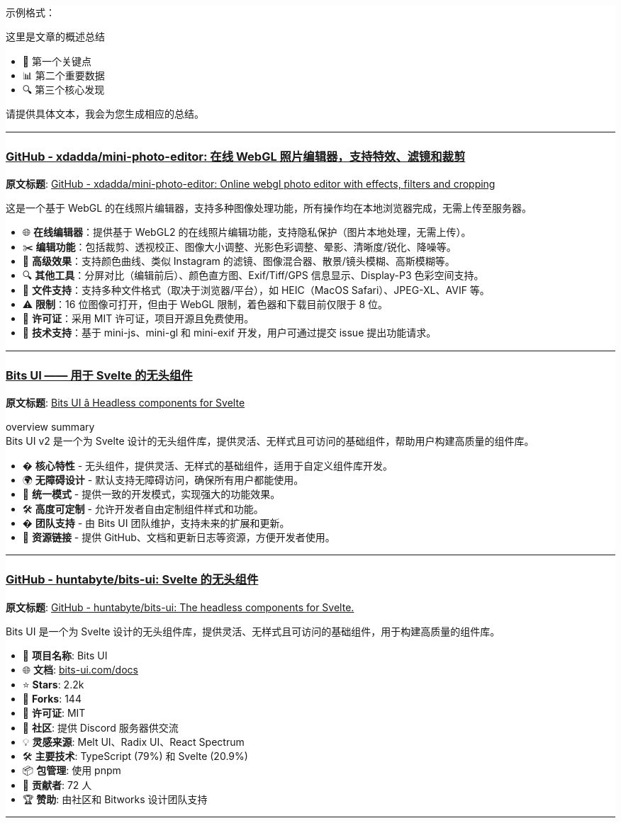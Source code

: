 示例格式：  

这里是文章的概述总结  

- 🌟 第一个关键点  
- 📊 第二个重要数据  
- 🔍 第三个核心发现  

请提供具体文本，我会为您生成相应的总结。

---

### [GitHub - xdadda/mini-photo-editor: 在线 WebGL 照片编辑器，支持特效、滤镜和裁剪](https://github.com/xdadda/mini-photo-editor)

**原文标题**: [GitHub - xdadda/mini-photo-editor: Online webgl photo editor with effects, filters and cropping](https://github.com/xdadda/mini-photo-editor)

这是一个基于 WebGL 的在线照片编辑器，支持多种图像处理功能，所有操作均在本地浏览器完成，无需上传至服务器。

- 🌐 **在线编辑器**：提供基于 WebGL2 的在线照片编辑功能，支持隐私保护（图片本地处理，无需上传）。
- ✂️ **编辑功能**：包括裁剪、透视校正、图像大小调整、光影色彩调整、晕影、清晰度/锐化、降噪等。
- 🎨 **高级效果**：支持颜色曲线、类似 Instagram 的滤镜、图像混合器、散景/镜头模糊、高斯模糊等。
- 🔍 **其他工具**：分屏对比（编辑前后）、颜色直方图、Exif/Tiff/GPS 信息显示、Display-P3 色彩空间支持。
- 📁 **文件支持**：支持多种文件格式（取决于浏览器/平台），如 HEIC（MacOS Safari）、JPEG-XL、AVIF 等。
- ⚠️ **限制**：16 位图像可打开，但由于 WebGL 限制，着色器和下载目前仅限于 8 位。
- 📜 **许可证**：采用 MIT 许可证，项目开源且免费使用。
- 🔧 **技术支持**：基于 mini-js、mini-gl 和 mini-exif 开发，用户可通过提交 issue 提出功能请求。

---

### [Bits UI —— 用于 Svelte 的无头组件](https://bits-ui.com/)

**原文标题**: [Bits UI â Headless components for Svelte](https://bits-ui.com/)

overview summary  
Bits UI v2 是一个为 Svelte 设计的无头组件库，提供灵活、无样式且可访问的基础组件，帮助用户构建高质量的组件库。  

- � **核心特性** - 无头组件，提供灵活、无样式的基础组件，适用于自定义组件库开发。  
- 🌍 **无障碍设计** - 默认支持无障碍访问，确保所有用户都能使用。  
- 🔗 **统一模式** - 提供一致的开发模式，实现强大的功能效果。  
- 🛠 **高度可定制** - 允许开发者自由定制组件样式和功能。  
- � **团队支持** - 由 Bits UI 团队维护，支持未来的扩展和更新。  
- 📂 **资源链接** - 提供 GitHub、文档和更新日志等资源，方便开发者使用。

---

### [GitHub - huntabyte/bits-ui: Svelte 的无头组件](https://github.com/huntabyte/bits-ui)

**原文标题**: [GitHub - huntabyte/bits-ui: The headless components for Svelte.](https://github.com/huntabyte/bits-ui)

Bits UI 是一个为 Svelte 设计的无头组件库，提供灵活、无样式且可访问的基础组件，用于构建高质量的组件库。

- 🚀 **项目名称**: Bits UI  
- 🌐 **文档**: [bits-ui.com/docs](https://bits-ui.com/docs)  
- ⭐ **Stars**: 2.2k  
- 🍴 **Forks**: 144  
- 📜 **许可证**: MIT  
- 👥 **社区**: 提供 Discord 服务器供交流  
- 💡 **灵感来源**: Melt UI、Radix UI、React Spectrum  
- 🛠 **主要技术**: TypeScript (79%) 和 Svelte (20.9%)  
- 📦 **包管理**: 使用 pnpm  
- 🤝 **贡献者**: 72 人  
- 🏆 **赞助**: 由社区和 Bitworks 设计团队支持

---
